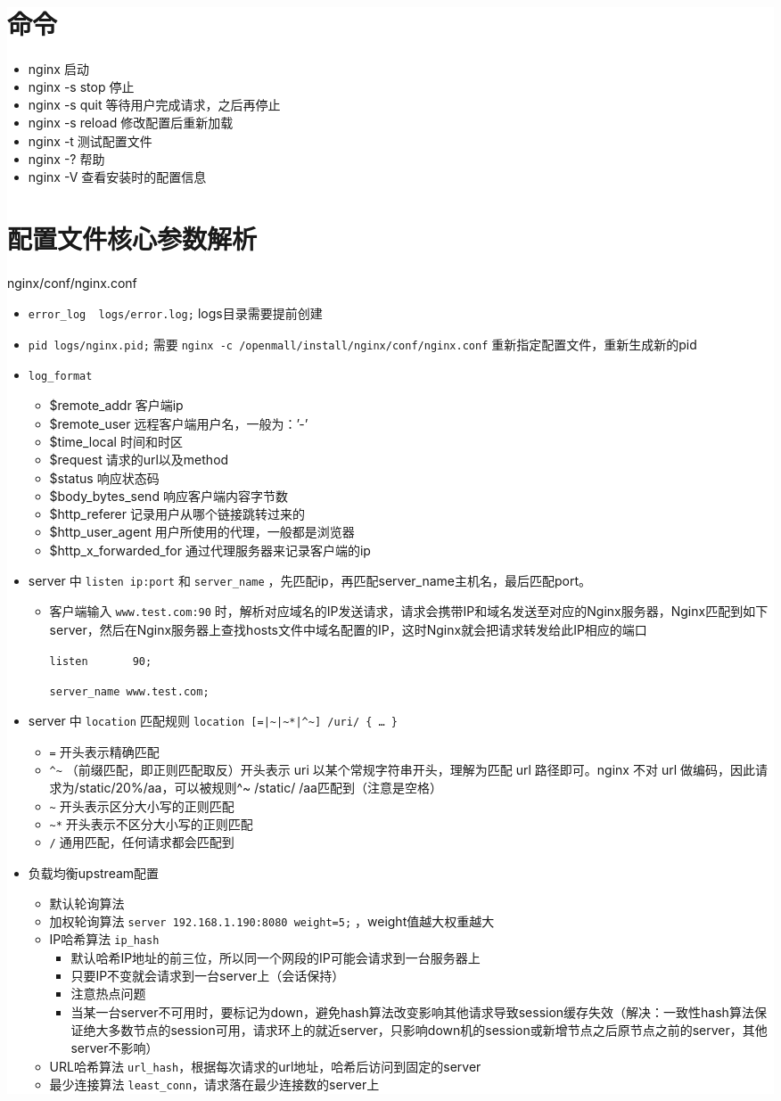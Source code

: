 

# 命令

- nginx 启动
- nginx -s stop 停止
- nginx -s quit 等待用户完成请求，之后再停止
- nginx -s reload 修改配置后重新加载
- nginx -t 测试配置文件
- nginx -? 帮助
- nginx -V 查看安装时的配置信息



# 配置文件核心参数解析

nginx/conf/nginx.conf

- `error_log  logs/error.log;` logs目录需要提前创建

- `pid logs/nginx.pid;` 需要 `nginx -c /openmall/install/nginx/conf/nginx.conf` 重新指定配置文件，重新生成新的pid

- `log_format`

  - $remote_addr 客户端ip
  - $remote_user 远程客户端用户名，一般为：’-’
  - $time_local 时间和时区
  - $request 请求的url以及method
  - $status 响应状态码
  - $body_bytes_send 响应客户端内容字节数
  - $http_referer 记录用户从哪个链接跳转过来的
  - $http_user_agent 用户所使用的代理，一般都是浏览器
  - $http_x_forwarded_for 通过代理服务器来记录客户端的ip

- server 中 `listen ip:port` 和 `server_name` ，先匹配ip，再匹配server_name主机名，最后匹配port。

  - 客户端输入 `www.test.com:90` 时，解析对应域名的IP发送请求，请求会携带IP和域名发送至对应的Nginx服务器，Nginx匹配到如下server，然后在Nginx服务器上查找hosts文件中域名配置的IP，这时Nginx就会把请求转发给此IP相应的端口

    `listen       90;`

    `server_name www.test.com;`

- server 中 `location` 匹配规则 `location [=|~|~*|^~] /uri/ { … }`

  - `=` 开头表示精确匹配
  - `^~` （前缀匹配，即正则匹配取反）开头表示 uri 以某个常规字符串开头，理解为匹配 url 路径即可。nginx 不对 url 做编码，因此请求为/static/20%/aa，可以被规则^~ /static/ /aa匹配到（注意是空格）
  - `~` 开头表示区分大小写的正则匹配
  - `~*` 开头表示不区分大小写的正则匹配
  - `/` 通用匹配，任何请求都会匹配到
  
- 负载均衡upstream配置

  - 默认轮询算法
  - 加权轮询算法 `server 192.168.1.190:8080 weight=5;` ，weight值越大权重越大
  - IP哈希算法 `ip_hash`
    - 默认哈希IP地址的前三位，所以同一个网段的IP可能会请求到一台服务器上
    - 只要IP不变就会请求到一台server上（会话保持）
    - 注意热点问题
    - 当某一台server不可用时，要标记为down，避免hash算法改变影响其他请求导致session缓存失效（解决：一致性hash算法保证绝大多数节点的session可用，请求环上的就近server，只影响down机的session或新增节点之后原节点之前的server，其他server不影响）
  - URL哈希算法 `url_hash`，根据每次请求的url地址，哈希后访问到固定的server
  - 最少连接算法 `least_conn`，请求落在最少连接数的server上

